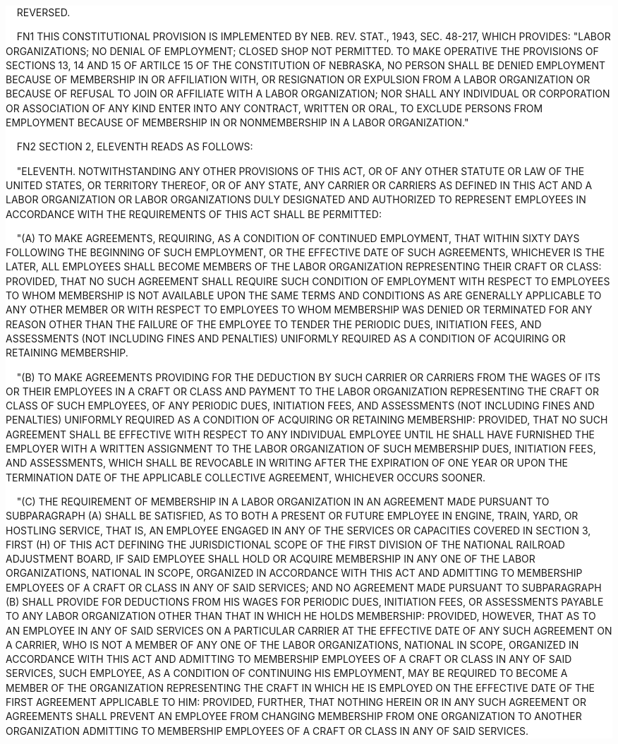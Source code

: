     REVERSED.

    FN1  THIS CONSTITUTIONAL PROVISION IS IMPLEMENTED BY NEB. REV. STAT., 1943, SEC.  48-217, WHICH PROVIDES:    "LABOR ORGANIZATIONS; NO DENIAL OF EMPLOYMENT; CLOSED SHOP NOT PERMITTED.  TO MAKE OPERATIVE THE PROVISIONS OF SECTIONS 13, 14 AND 15 OF ARTILCE 15 OF THE CONSTITUTION OF NEBRASKA, NO PERSON SHALL BE DENIED EMPLOYMENT BECAUSE OF MEMBERSHIP IN OR AFFILIATION WITH, OR RESIGNATION OR EXPULSION FROM A LABOR ORGANIZATION OR BECAUSE OF REFUSAL TO JOIN OR AFFILIATE WITH A LABOR ORGANIZATION; NOR SHALL ANY INDIVIDUAL OR CORPORATION OR ASSOCIATION OF ANY KIND ENTER INTO ANY CONTRACT, WRITTEN OR ORAL, TO EXCLUDE PERSONS FROM EMPLOYMENT BECAUSE OF MEMBERSHIP IN OR NONMEMBERSHIP IN A LABOR ORGANIZATION."

    FN2  SECTION 2, ELEVENTH READS AS FOLLOWS:

    "ELEVENTH.  NOTWITHSTANDING ANY OTHER PROVISIONS OF THIS ACT, OR OF ANY OTHER STATUTE OR LAW OF THE UNITED STATES, OR TERRITORY THEREOF, OR OF ANY STATE, ANY CARRIER OR CARRIERS AS DEFINED IN THIS ACT AND A LABOR ORGANIZATION OR LABOR ORGANIZATIONS DULY DESIGNATED AND AUTHORIZED TO REPRESENT EMPLOYEES IN ACCORDANCE WITH THE REQUIREMENTS OF THIS ACT SHALL BE PERMITTED:

    "(A)  TO MAKE AGREEMENTS, REQUIRING, AS A CONDITION OF CONTINUED EMPLOYMENT, THAT WITHIN SIXTY DAYS FOLLOWING THE BEGINNING OF SUCH EMPLOYMENT, OR THE EFFECTIVE DATE OF SUCH AGREEMENTS, WHICHEVER IS THE LATER, ALL EMPLOYEES SHALL BECOME MEMBERS OF THE LABOR ORGANIZATION REPRESENTING THEIR CRAFT OR CLASS:  PROVIDED, THAT NO SUCH AGREEMENT SHALL REQUIRE SUCH CONDITION OF EMPLOYMENT WITH RESPECT TO EMPLOYEES TO WHOM MEMBERSHIP IS NOT AVAILABLE UPON THE SAME TERMS AND CONDITIONS AS ARE GENERALLY APPLICABLE TO ANY OTHER MEMBER OR WITH RESPECT TO EMPLOYEES TO WHOM MEMBERSHIP WAS DENIED OR TERMINATED FOR ANY REASON OTHER THAN THE FAILURE OF THE EMPLOYEE TO TENDER THE PERIODIC DUES, INITIATION FEES, AND ASSESSMENTS (NOT INCLUDING FINES AND PENALTIES) UNIFORMLY REQUIRED AS A CONDITION OF ACQUIRING OR RETAINING MEMBERSHIP.

    "(B)  TO MAKE AGREEMENTS PROVIDING FOR THE DEDUCTION BY SUCH CARRIER OR CARRIERS FROM THE WAGES OF ITS OR THEIR EMPLOYEES IN A CRAFT OR CLASS AND PAYMENT TO THE LABOR ORGANIZATION REPRESENTING THE CRAFT OR CLASS OF SUCH EMPLOYEES, OF ANY PERIODIC DUES, INITIATION FEES, AND ASSESSMENTS (NOT INCLUDING FINES AND PENALTIES) UNIFORMLY REQUIRED AS A CONDITION OF ACQUIRING OR RETAINING MEMBERSHIP:  PROVIDED, THAT NO SUCH AGREEMENT SHALL BE EFFECTIVE WITH RESPECT TO ANY INDIVIDUAL EMPLOYEE UNTIL HE SHALL HAVE FURNISHED THE EMPLOYER WITH A WRITTEN ASSIGNMENT TO THE LABOR ORGANIZATION OF SUCH MEMBERSHIP DUES, INITIATION FEES, AND ASSESSMENTS, WHICH SHALL BE REVOCABLE IN WRITING AFTER THE EXPIRATION OF ONE YEAR OR UPON THE TERMINATION DATE OF THE APPLICABLE COLLECTIVE AGREEMENT, WHICHEVER OCCURS SOONER.

    "(C)  THE REQUIREMENT OF MEMBERSHIP IN A LABOR ORGANIZATION IN AN AGREEMENT MADE PURSUANT TO SUBPARAGRAPH (A) SHALL BE SATISFIED, AS TO BOTH A PRESENT OR FUTURE EMPLOYEE IN ENGINE, TRAIN, YARD, OR HOSTLING SERVICE, THAT IS, AN EMPLOYEE ENGAGED IN ANY OF THE SERVICES OR CAPACITIES COVERED IN SECTION 3, FIRST (H) OF THIS ACT DEFINING THE JURISDICTIONAL SCOPE OF THE FIRST DIVISION OF THE NATIONAL RAILROAD ADJUSTMENT BOARD, IF SAID EMPLOYEE SHALL HOLD OR ACQUIRE MEMBERSHIP IN ANY ONE OF THE LABOR ORGANIZATIONS, NATIONAL IN SCOPE, ORGANIZED IN ACCORDANCE WITH THIS ACT AND ADMITTING TO MEMBERSHIP EMPLOYEES OF A CRAFT OR CLASS IN ANY OF SAID SERVICES; AND NO AGREEMENT MADE PURSUANT TO SUBPARAGRAPH (B) SHALL PROVIDE FOR DEDUCTIONS FROM HIS WAGES FOR PERIODIC DUES, INITIATION FEES, OR ASSESSMENTS PAYABLE TO ANY LABOR ORGANIZATION OTHER THAN THAT IN WHICH HE HOLDS MEMBERSHIP: PROVIDED, HOWEVER, THAT AS TO AN EMPLOYEE IN ANY OF SAID SERVICES ON A PARTICULAR CARRIER AT THE EFFECTIVE DATE OF ANY SUCH AGREEMENT ON A CARRIER, WHO IS NOT A MEMBER OF ANY ONE OF THE LABOR ORGANIZATIONS, NATIONAL IN SCOPE, ORGANIZED IN ACCORDANCE WITH THIS ACT AND ADMITTING TO MEMBERSHIP EMPLOYEES OF A CRAFT OR CLASS IN ANY OF SAID SERVICES, SUCH EMPLOYEE, AS A CONDITION OF CONTINUING HIS EMPLOYMENT, MAY BE REQUIRED TO BECOME A MEMBER OF THE ORGANIZATION REPRESENTING THE CRAFT IN WHICH HE IS EMPLOYED ON THE EFFECTIVE DATE OF THE FIRST AGREEMENT APPLICABLE TO HIM:  PROVIDED, FURTHER, THAT NOTHING HEREIN OR IN ANY SUCH AGREEMENT OR AGREEMENTS SHALL PREVENT AN EMPLOYEE FROM CHANGING MEMBERSHIP FROM ONE ORGANIZATION TO ANOTHER ORGANIZATION ADMITTING TO MEMBERSHIP EMPLOYEES OF A CRAFT OR CLASS IN ANY OF SAID SERVICES.

